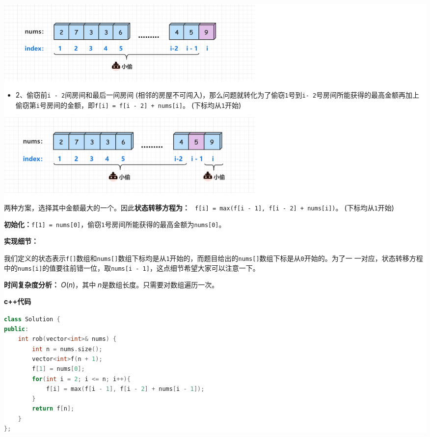   <img src="LeetCode 精选 TOP 面试题（4）.assets/1630673477-Bigfpk-image.png" alt="image.png" style="zoom:50%;" />

- 2、偷窃前`i - 2`间房间和最后一间房间 (相邻的房屋不可闯入)，那么问题就转化为了偷窃`1`号到`i- 2`号房间所能获得的最高金额再加上偷窃第`i`号房间的金额，即`f[i] = f[i - 2] + nums[i]`。 (下标均从`1`开始)

<img src="LeetCode 精选 TOP 面试题（4）.assets/1630673552-jksSjF-image.png" alt="image.png" style="zoom:50%;" />

两种方案，选择其中金额最大的一个。因此**状态转移方程为：** ` f[i] = max(f[i - 1], f[i - 2] + nums[i])`。 (下标均从`1`开始)

**初始化：**`f[1] = nums[0]`，偷窃`1`号房间所能获得的最高金额为`nums[0]`。

**实现细节：** 

我们定义的状态表示`f[]`数组和`nums[]`数组下标均是从`1`开始的，而题目给出的`nums[]`数组下标是从`0`开始的。为了一 一对应，状态转移方程中的`nums[i]`的值要往前错一位，取`nums[i - 1]`，这点细节希望大家可以注意一下。

**时间复杂度分析：** $O(n)$，其中 $n$是数组长度。只需要对数组遍历一次。

**c++代码**

```c++
class Solution {
public:
    int rob(vector<int>& nums) {
        int n = nums.size();
        vector<int>f(n + 1);
        f[1] = nums[0];
        for(int i = 2; i <= n; i++){
            f[i] = max(f[i - 1], f[i - 2] + nums[i - 1]);
        }
        return f[n];
    }
};
```
